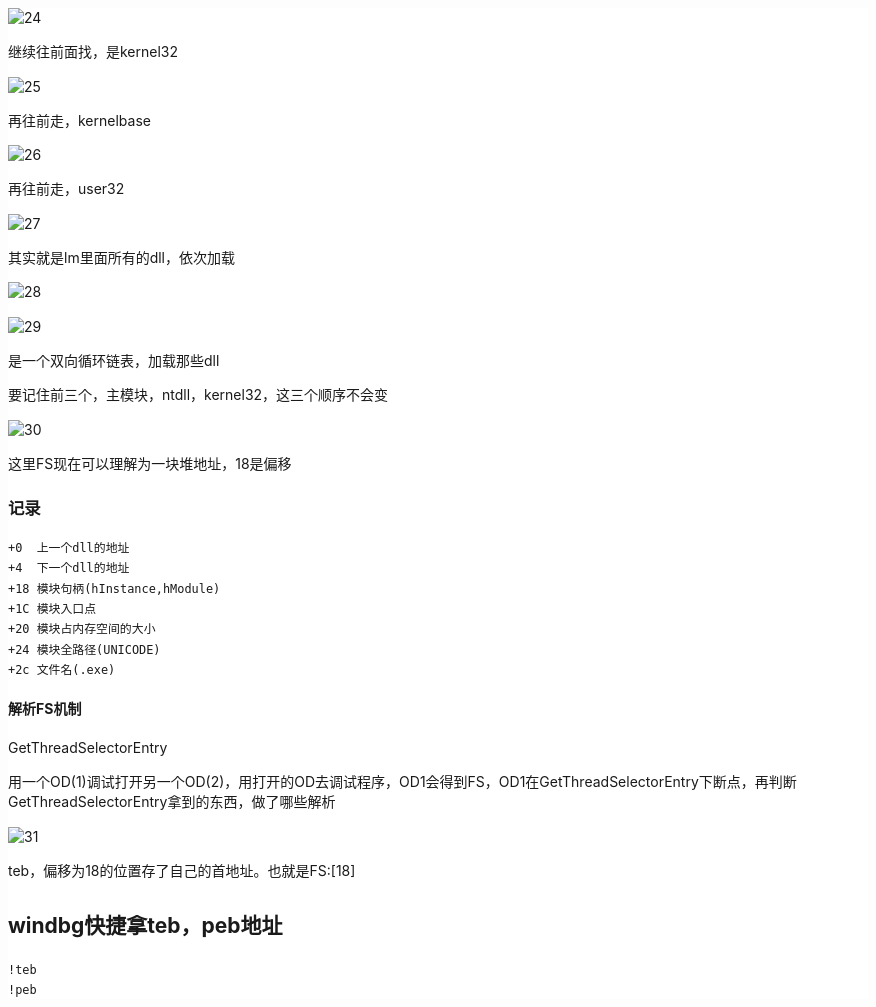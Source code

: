 ![24](https://alist.hmbb313.top/d/Baidunetdisk/Images/Cracker/41/4111Asm32/9/24.png)

继续往前面找，是kernel32

![25](https://alist.hmbb313.top/d/Baidunetdisk/Images/Cracker/41/4111Asm32/9/25.png)

再往前走，kernelbase

![26](https://alist.hmbb313.top/d/Baidunetdisk/Images/Cracker/41/4111Asm32/9/26.png)

再往前走，user32

![27](https://alist.hmbb313.top/d/Baidunetdisk/Images/Cracker/41/4111Asm32/9/27.png)

其实就是lm里面所有的dll，依次加载

![28](https://alist.hmbb313.top/d/Baidunetdisk/Images/Cracker/41/4111Asm32/9/28.png)

![29](https://alist.hmbb313.top/d/Baidunetdisk/Images/Cracker/41/4111Asm32/9/29.png)

是一个双向循环链表，加载那些dll

要记住前三个，主模块，ntdll，kernel32，这三个顺序不会变

![30](https://alist.hmbb313.top/d/Baidunetdisk/Images/Cracker/41/4111Asm32/9/30.png)

这里FS现在可以理解为一块堆地址，18是偏移

### 记录

```txt
+0  上一个dll的地址
+4  下一个dll的地址
+18 模块句柄(hInstance,hModule)
+1C	模块入口点
+20 模块占内存空间的大小
+24 模块全路径(UNICODE)
+2c 文件名(.exe)
```

#### 解析FS机制

GetThreadSelectorEntry

用一个OD(1)调试打开另一个OD(2)，用打开的OD去调试程序，OD1会得到FS，OD1在GetThreadSelectorEntry下断点，再判断GetThreadSelectorEntry拿到的东西，做了哪些解析

![31](https://alist.hmbb313.top/d/Baidunetdisk/Images/Cracker/41/4111Asm32/9/31.png)

teb，偏移为18的位置存了自己的首地址。也就是FS:[18]

## windbg快捷拿teb，peb地址

```bash
!teb
!peb
```

